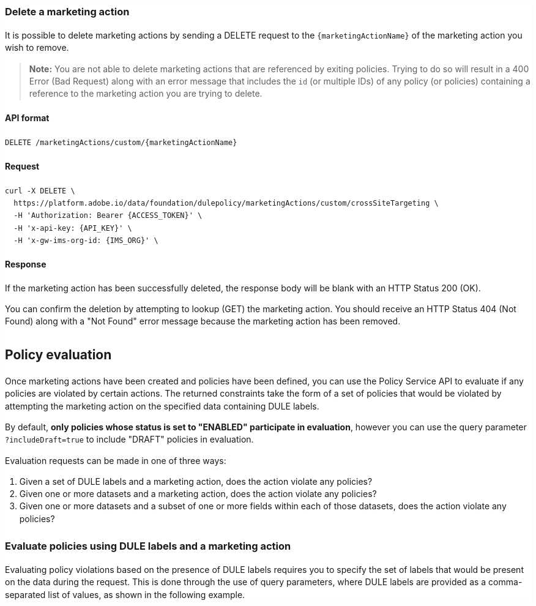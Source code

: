 ### Delete a marketing action

It is possible to delete marketing actions by sending a DELETE request to the `{marketingActionName}` of the marketing action you wish to remove. 

> **Note:** You are not able to delete marketing actions that are referenced by exiting policies. Trying to do so will result in a 400 Error (Bad Request) along with an error message that includes the `id` (or multiple IDs) of any policy (or policies) containing a reference to the marketing action you are trying to delete.

#### API format

```SHELL
DELETE /marketingActions/custom/{marketingActionName}
```

#### Request

```SHELL
curl -X DELETE \
  https://platform.adobe.io/data/foundation/dulepolicy/marketingActions/custom/crossSiteTargeting \
  -H 'Authorization: Bearer {ACCESS_TOKEN}' \
  -H 'x-api-key: {API_KEY}' \
  -H 'x-gw-ims-org-id: {IMS_ORG}' \
```

#### Response

If the marketing action has been successfully deleted, the response body will be blank with an HTTP Status 200 (OK). 

You can confirm the deletion by attempting to lookup (GET) the marketing action. You should receive an HTTP Status 404 (Not Found) along with a "Not Found" error message because the marketing action has been removed.

## Policy evaluation

Once marketing actions have been created and policies have been defined, you can use the Policy Service API to evaluate if any policies are violated by certain actions. The returned constraints take the form of a set of policies that would be violated by attempting the marketing action on the specified data containing DULE labels.

By default, **only policies whose status is set to "ENABLED" participate in evaluation**, however you can use the query parameter `?includeDraft=true` to include "DRAFT" policies in evaluation.

Evaluation requests can be made in one of three ways:
1. Given a set of DULE labels and a marketing action, does the action violate any policies?
1. Given one or more datasets and a marketing action, does the action violate any policies?
1. Given one or more datasets and a subset of one or more fields within each of those datasets, does the action violate any policies?

### Evaluate policies using DULE labels and a marketing action

Evaluating policy violations based on the presence of DULE labels requires you to specify the set of labels that would be present on the data during the request. This is done through the use of query parameters, where DULE labels are provided as a comma-separated list of values, as shown in the following example.
